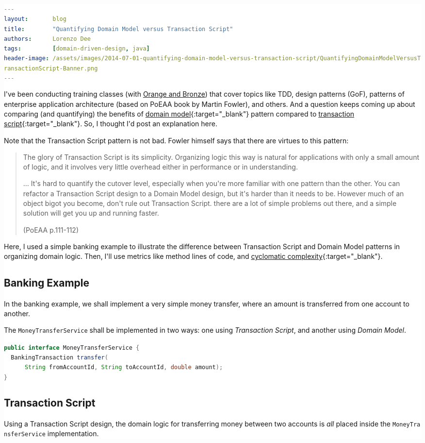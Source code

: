 ```yaml
---
layout:       blog
title:        "Quantifying Domain Model versus Transaction Script"
authors:      Lorenzo Dee
tags:         [domain-driven-design, java]
header-image: /assets/images/2014-07-01-quantifying-domain-model-versus-transaction-script/QuantifyingDomainModelVersusTransactionScript-Banner.png
---
```

I've been conducting training classes (with [Orange and Bronze](https://www.orangeandbronze.com/)) that cover topics like TDD, design patterns (GoF), patterns of enterprise application architecture (based on PoEAA book by Martin Fowler), and others. And a question keeps coming up about comparing (and quantifying) the benefits of [domain model](https://martinfowler.com/eaaCatalog/domainModel.html){:target="_blank"} pattern compared to [transaction script](https://martinfowler.com/eaaCatalog/transactionScript.html){:target="_blank"}. So, I thought I'd post an explanation here.

Note that the Transaction Script pattern is not bad. Fowler himself says that there are virtues to this pattern:

> The glory of Transaction Script is its simplicity. Organizing logic this way is natural for applications with only a small amount of logic, and it involves very little overhead either in performance or in understanding.
> 
> …
> It's hard to quantify the cutover level, especially when you're more familiar with one pattern than the other. You can refactor a Transaction Script design to a Domain Model design, but it's harder than it needs to be.
However much of an object bigot you become, don't rule out Transaction Script. there are a lot of simple problems out there, and a simple solution will get you up and running faster.
> 
> (PoEAA p.111-112)

Here, I used a simple banking example to illustrate the difference between Transaction Script and Domain Model patterns in organizing domain logic. Then, I'll use metrics like method lines of code, and [cyclomatic complexity](https://en.wikipedia.org/wiki/Cyclomatic_complexity){:target="_blank"}.

## Banking Example
In the banking example, we shall implement a very simple money transfer, where an amount is transferred from one account to another.

The `MoneyTransferService` shall be implemented in two ways: one using *Transaction Script*, and another using *Domain Model*.

```java
public interface MoneyTransferService {
  BankingTransaction transfer(
      String fromAccountId, String toAccountId, double amount);
}
```
## Transaction Script
Using a Transaction Script design, the domain logic for transferring money between two accounts is *all* placed inside the `MoneyTransferService` implementation.
